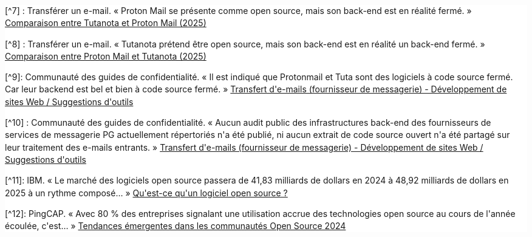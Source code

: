 \[^7] : Transférer un e-mail. « Proton Mail se présente comme open source, mais son back-end est en réalité fermé. » [Comparaison entre Tutanota et Proton Mail (2025)](https://forwardemail.net/blog/tutanota-vs-proton-mail-email-service-comparison)

\[^8] : Transférer un e-mail. « Tutanota prétend être open source, mais son back-end est en réalité un back-end fermé. » [Comparaison entre Proton Mail et Tutanota (2025)](https://forwardemail.net/blog/proton-mail-vs-tutanota-email-service-comparison)

\[^9]: Communauté des guides de confidentialité. « Il est indiqué que Protonmail et Tuta sont des logiciels à code source fermé. Car leur backend est bel et bien à code source fermé. » [Transfert d'e-mails (fournisseur de messagerie) - Développement de sites Web / Suggestions d'outils](https://discuss.privacyguides.net/t/forward-email-email-provider/13370?page=9)

\[^10] : Communauté des guides de confidentialité. « Aucun audit public des infrastructures back-end des fournisseurs de services de messagerie PG actuellement répertoriés n'a été publié, ni aucun extrait de code source ouvert n'a été partagé sur leur traitement des e-mails entrants. » [Transfert d'e-mails (fournisseur de messagerie) - Développement de sites Web / Suggestions d'outils](https://discuss.privacyguides.net/t/forward-email-email-provider/13370?page=9)

\[^11]: IBM. « Le marché des logiciels open source passera de 41,83 milliards de dollars en 2024 à 48,92 milliards de dollars en 2025 à un rythme composé… » [Qu'est-ce qu'un logiciel open source ?](https://www.ibm.com/think/topics/open-source)

\[^12]: PingCAP. « Avec 80 % des entreprises signalant une utilisation accrue des technologies open source au cours de l'année écoulée, c'est… » [Tendances émergentes dans les communautés Open Source 2024](https://www.pingcap.com/article/emerging-trends-open-source-communities-2024/)